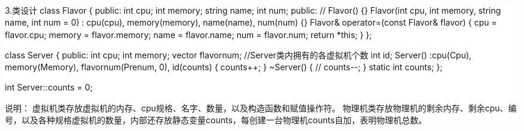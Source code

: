 3.类设计
class Flavor {
public:
	int cpu;
	int memory;
	string name;
	int num;
public:
	//	Flavor() {}
	Flavor(int cpu, int memory, string name, int num = 0) : cpu(cpu), memory(memory), name(name), num(num) {}
	Flavor& operator=(const Flavor& flavor) {
		cpu = flavor.cpu;
		memory = flavor.memory;
		name = flavor.name;
		num = flavor.num;
		return *this;
	}
};

class Server {
public:
	int cpu;
	int memory;
	vector<int> flavornum;					//Server类内拥有的各虚拟机个数
	int id;
	Server() :cpu(Cpu), memory(Memory), flavornum(Prenum, 0), id(counts) {
		counts++;
	}
	~Server() {
		//	counts--;
	}
	static int counts;
};

int Server::counts = 0;

说明：
虚拟机类存放虚拟机的内存、cpu规格、名字、数量，以及构造函数和赋值操作符。
物理机类存放物理机的剩余内存、剩余cpu、编号，以及各种规格虚拟机的数量，内部还存放静态变量counts，每创建一台物理机counts自加，表明物理机总数。
